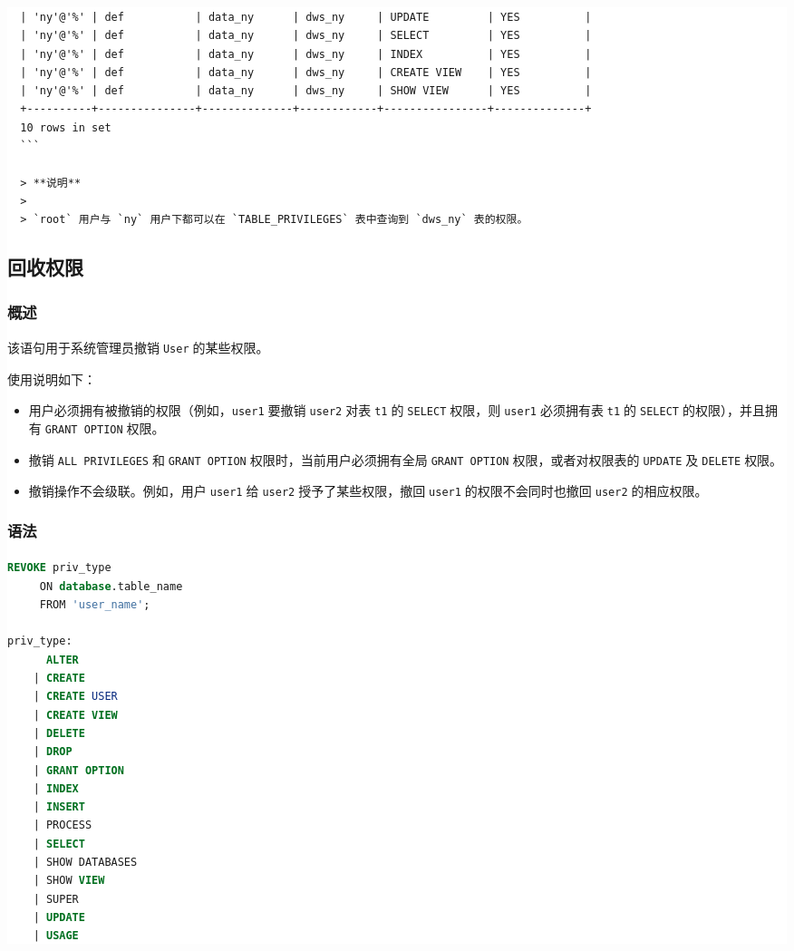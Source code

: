       | 'ny'@'%' | def           | data_ny      | dws_ny     | UPDATE         | YES          |
      | 'ny'@'%' | def           | data_ny      | dws_ny     | SELECT         | YES          |
      | 'ny'@'%' | def           | data_ny      | dws_ny     | INDEX          | YES          |
      | 'ny'@'%' | def           | data_ny      | dws_ny     | CREATE VIEW    | YES          |
      | 'ny'@'%' | def           | data_ny      | dws_ny     | SHOW VIEW      | YES          |
      +----------+---------------+--------------+------------+----------------+--------------+
      10 rows in set
      ```

      > **说明**
      >
      > `root` 用户与 `ny` 用户下都可以在 `TABLE_PRIVILEGES` 表中查询到 `dws_ny` 表的权限。

## 回收权限

### 概述

该语句用于系统管理员撤销 `User` 的某些权限。

使用说明如下：

* 用户必须拥有被撤销的权限（例如，`user1` 要撤销 `user2` 对表 `t1` 的 `SELECT` 权限，则 `user1` 必须拥有表 `t1` 的 `SELECT` 的权限），并且拥有 `GRANT OPTION` 权限。

* 撤销 `ALL PRIVILEGES` 和 `GRANT OPTION` 权限时，当前用户必须拥有全局 `GRANT OPTION` 权限，或者对权限表的 `UPDATE` 及 `DELETE` 权限。

* 撤销操作不会级联。例如，用户 `user1` 给 `user2` 授予了某些权限，撤回 `user1` 的权限不会同时也撤回 `user2` 的相应权限。

### 语法

```sql
REVOKE priv_type 
     ON database.table_name 
     FROM 'user_name';

priv_type:
      ALTER
    | CREATE
    | CREATE USER
    | CREATE VIEW
    | DELETE
    | DROP
    | GRANT OPTION
    | INDEX
    | INSERT
    | PROCESS
    | SELECT
    | SHOW DATABASES
    | SHOW VIEW
    | SUPER
    | UPDATE
    | USAGE
```

